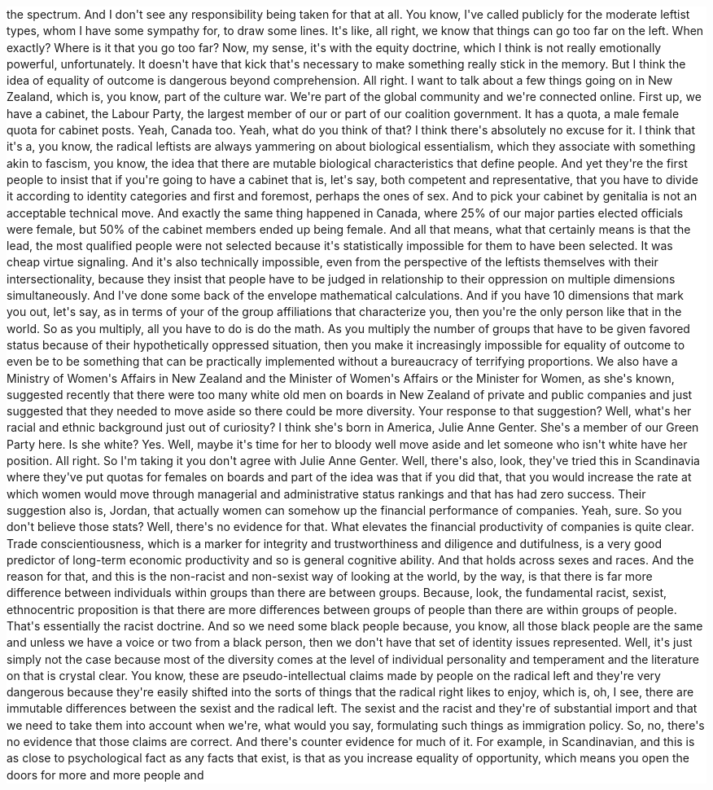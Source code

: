 the spectrum. And I don't see any responsibility being taken for that at all. You know, I've called publicly for the moderate leftist types, whom I have some sympathy for, to draw some lines. It's like, all right, we know that things can go too far on the left. When exactly? Where is it that you go too far? Now, my sense, it's with the equity doctrine, which I think is not really emotionally powerful, unfortunately. It doesn't have that kick that's necessary to make something really stick in the memory. But I think the idea of equality of outcome is dangerous beyond comprehension. All right. I want to talk about a few things going on in New Zealand, which is, you know, part of the culture war. We're part of the global community and we're connected online. First up, we have a cabinet, the Labour Party, the largest member of our or part of our coalition government. It has a quota, a male female quota for cabinet posts. Yeah, Canada too. Yeah, what do you think of that? I think there's absolutely no excuse for it. I think that it's a, you know, the radical leftists are always yammering on about biological essentialism, which they associate with something akin to fascism, you know, the idea that there are mutable biological characteristics that define people. And yet they're the first people to insist that if you're going to have a cabinet that is, let's say, both competent and representative, that you have to divide it according to identity categories and first and foremost, perhaps the ones of sex. And to pick your cabinet by genitalia is not an acceptable technical move. And exactly the same thing happened in Canada, where 25% of our major parties elected officials were female, but 50% of the cabinet members ended up being female. And all that means, what that certainly means is that the lead, the most qualified people were not selected because it's statistically impossible for them to have been selected. It was cheap virtue signaling. And it's also technically impossible, even from the perspective of the leftists themselves with their intersectionality, because they insist that people have to be judged in relationship to their oppression on multiple dimensions simultaneously. And I've done some back of the envelope mathematical calculations. And if you have 10 dimensions that mark you out, let's say, as in terms of your of the group affiliations that characterize you, then you're the only person like that in the world. So as you multiply, all you have to do is do the math. As you multiply the number of groups that have to be given favored status because of their hypothetically oppressed situation, then you make it increasingly impossible for equality of outcome to even be to be something that can be practically implemented without a bureaucracy of terrifying proportions. We also have a Ministry of Women's Affairs in New Zealand and the Minister of Women's Affairs or the Minister for Women, as she's known, suggested recently that there were too many white old men on boards in New Zealand of private and public companies and just suggested that they needed to move aside so there could be more diversity. Your response to that suggestion? Well, what's her racial and ethnic background just out of curiosity? I think she's born in America, Julie Anne Genter. She's a member of our Green Party here. Is she white? Yes. Well, maybe it's time for her to bloody well move aside and let someone who isn't white have her position. All right. So I'm taking it you don't agree with Julie Anne Genter. Well, there's also, look, they've tried this in Scandinavia where they've put quotas for females on boards and part of the idea was that if you did that, that you would increase the rate at which women would move through managerial and administrative status rankings and that has had zero success. Their suggestion also is, Jordan, that actually women can somehow up the financial performance of companies. Yeah, sure. So you don't believe those stats? Well, there's no evidence for that. What elevates the financial productivity of companies is quite clear. Trade conscientiousness, which is a marker for integrity and trustworthiness and diligence and dutifulness, is a very good predictor of long-term economic productivity and so is general cognitive ability. And that holds across sexes and races. And the reason for that, and this is the non-racist and non-sexist way of looking at the world, by the way, is that there is far more difference between individuals within groups than there are between groups. Because, look, the fundamental racist, sexist, ethnocentric proposition is that there are more differences between groups of people than there are within groups of people. That's essentially the racist doctrine. And so we need some black people because, you know, all those black people are the same and unless we have a voice or two from a black person, then we don't have that set of identity issues represented. Well, it's just simply not the case because most of the diversity comes at the level of individual personality and temperament and the literature on that is crystal clear. You know, these are pseudo-intellectual claims made by people on the radical left and they're very dangerous because they're easily shifted into the sorts of things that the radical right likes to enjoy, which is, oh, I see, there are immutable differences between the sexist and the radical left. The sexist and the racist and they're of substantial import and that we need to take them into account when we're, what would you say, formulating such things as immigration policy. So, no, there's no evidence that those claims are correct. And there's counter evidence for much of it. For example, in Scandinavian, and this is as close to psychological fact as any facts that exist, is that as you increase equality of opportunity, which means you open the doors for more and more people and